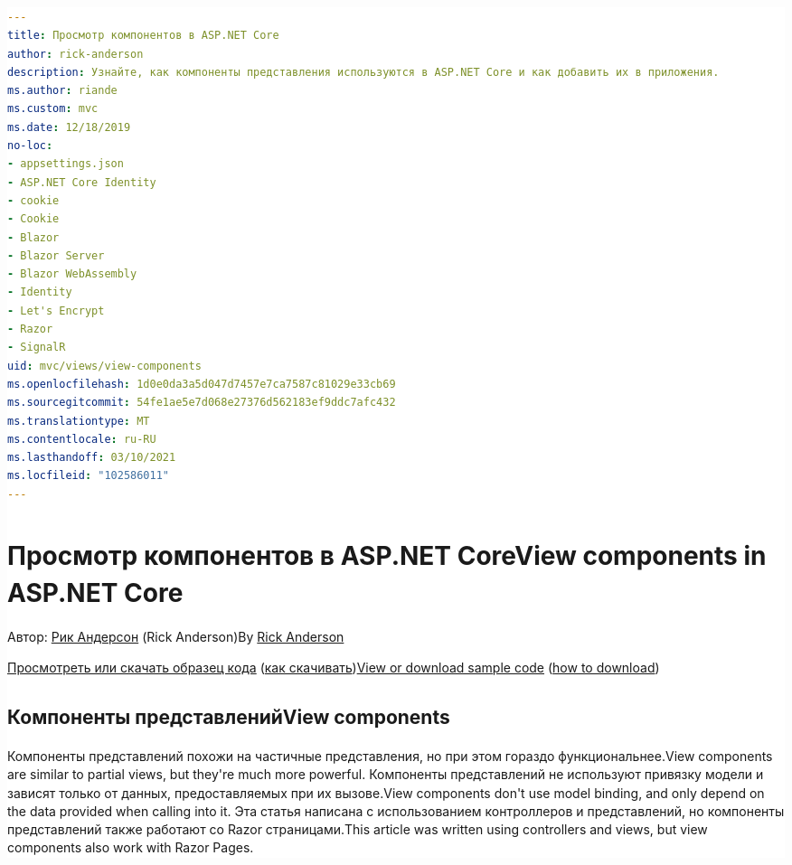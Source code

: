 ```yaml
---
title: Просмотр компонентов в ASP.NET Core
author: rick-anderson
description: Узнайте, как компоненты представления используются в ASP.NET Core и как добавить их в приложения.
ms.author: riande
ms.custom: mvc
ms.date: 12/18/2019
no-loc:
- appsettings.json
- ASP.NET Core Identity
- cookie
- Cookie
- Blazor
- Blazor Server
- Blazor WebAssembly
- Identity
- Let's Encrypt
- Razor
- SignalR
uid: mvc/views/view-components
ms.openlocfilehash: 1d0e0da3a5d047d7457e7ca7587c81029e33cb69
ms.sourcegitcommit: 54fe1ae5e7d068e27376d562183ef9ddc7afc432
ms.translationtype: MT
ms.contentlocale: ru-RU
ms.lasthandoff: 03/10/2021
ms.locfileid: "102586011"
---
```

# <a name="view-components-in-aspnet-core"></a><span data-ttu-id="387ec-103">Просмотр компонентов в ASP.NET Core</span><span class="sxs-lookup"><span data-stu-id="387ec-103">View components in ASP.NET Core</span></span>

<span data-ttu-id="387ec-104">Автор: [Рик Андерсон](https://twitter.com/RickAndMSFT) (Rick Anderson)</span><span class="sxs-lookup"><span data-stu-id="387ec-104">By [Rick Anderson](https://twitter.com/RickAndMSFT)</span></span>

<span data-ttu-id="387ec-105">[Просмотреть или скачать образец кода](https://github.com/dotnet/AspNetCore.Docs/tree/main/aspnetcore/mvc/views/view-components/sample) ([как скачивать](xref:index#how-to-download-a-sample))</span><span class="sxs-lookup"><span data-stu-id="387ec-105">[View or download sample code](https://github.com/dotnet/AspNetCore.Docs/tree/main/aspnetcore/mvc/views/view-components/sample) ([how to download](xref:index#how-to-download-a-sample))</span></span>

## <a name="view-components"></a><span data-ttu-id="387ec-106">Компоненты представлений</span><span class="sxs-lookup"><span data-stu-id="387ec-106">View components</span></span>

<span data-ttu-id="387ec-107">Компоненты представлений похожи на частичные представления, но при этом гораздо функциональнее.</span><span class="sxs-lookup"><span data-stu-id="387ec-107">View components are similar to partial views, but they're much more powerful.</span></span> <span data-ttu-id="387ec-108">Компоненты представлений не используют привязку модели и зависят только от данных, предоставляемых при их вызове.</span><span class="sxs-lookup"><span data-stu-id="387ec-108">View components don't use model binding, and only depend on the data provided when calling into it.</span></span> <span data-ttu-id="387ec-109">Эта статья написана с использованием контроллеров и представлений, но компоненты представлений также работают со Razor страницами.</span><span class="sxs-lookup"><span data-stu-id="387ec-109">This article was written using controllers and views, but view components also work with Razor Pages.</span></span>
